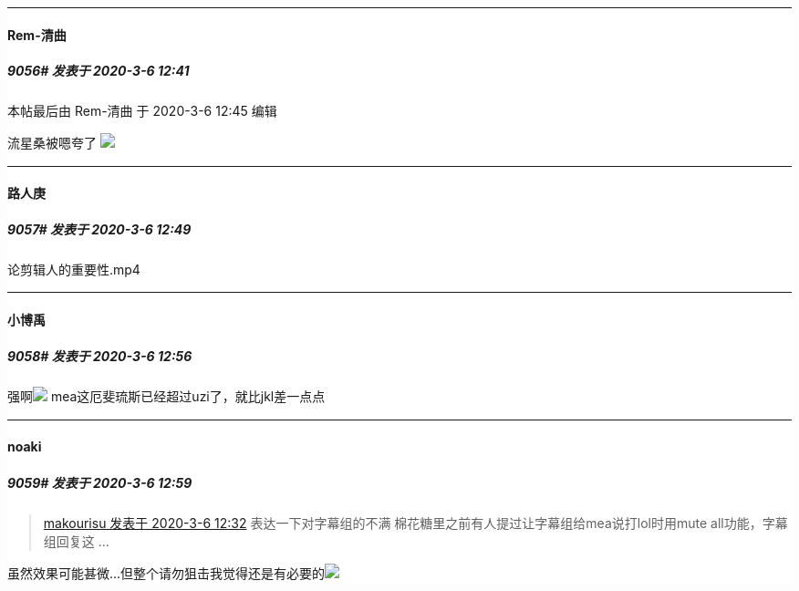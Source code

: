 





-----

####  Rem-清曲  
##### 9056#       发表于 2020-3-6 12:41



 本帖最后由 Rem-清曲 于 2020-3-6 12:45 编辑 

流星桑被嗯夸了 <img src="https://static.saraba1st.com/image/smiley/face2017/067.png" referrerpolicy="no-referrer">









-----

####  路人庚  
##### 9057#       发表于 2020-3-6 12:49




论剪辑人的重要性.mp4







-----

####  小博禹  
##### 9058#       发表于 2020-3-6 12:56




强啊<img src="https://static.saraba1st.com/image/smiley/face2017/009.gif" referrerpolicy="no-referrer">
mea这厄斐琉斯已经超过uzi了，就比jkl差一点点







-----

####  noaki  
##### 9059#       发表于 2020-3-6 12:59



<blockquote><a href="httphttps://bbs.saraba1st.com/2b/forum.php?mod=redirect&amp;goto=findpost&amp;pid=46635186&amp;ptid=1912063" target="_blank">makourisu 发表于 2020-3-6 12:32</a>
表达一下对字幕组的不满
棉花糖里之前有人提过让字幕组给mea说打lol时用mute all功能，字幕组回复这 ...</blockquote>
虽然效果可能甚微...但整个请勿狙击我觉得还是有必要的<img src="https://static.saraba1st.com/image/smiley/face2017/037.png" referrerpolicy="no-referrer">
